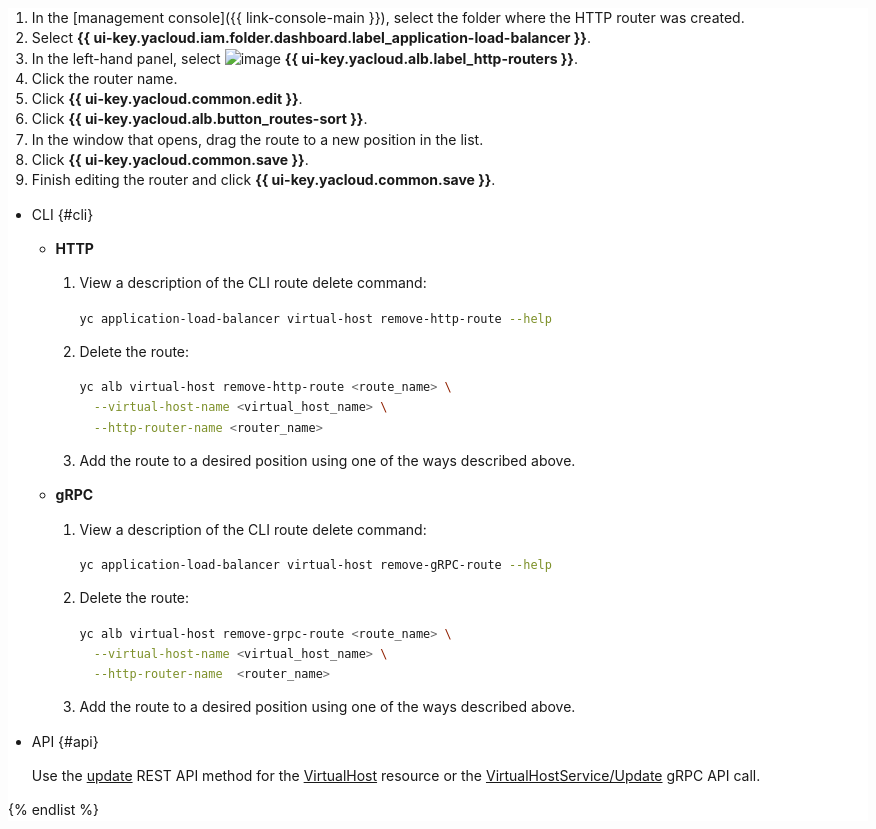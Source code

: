    1. In the [management console]({{ link-console-main }}), select the folder where the HTTP router was created.
   1. Select **{{ ui-key.yacloud.iam.folder.dashboard.label_application-load-balancer }}**.
   1. In the left-hand panel, select ![image](../../_assets/console-icons/route.svg) **{{ ui-key.yacloud.alb.label_http-routers }}**.
   1. Click the router name.
   1. Click **{{ ui-key.yacloud.common.edit }}**.
   1. Click **{{ ui-key.yacloud.alb.button_routes-sort }}**.
   1. In the window that opens, drag the route to a new position in the list.
   1. Click **{{ ui-key.yacloud.common.save }}**.
   1. Finish editing the router and click **{{ ui-key.yacloud.common.save }}**.

- CLI {#cli}

   * **HTTP**

      1. View a description of the CLI route delete command:

         ```bash
         yc application-load-balancer virtual-host remove-http-route --help
         ```

      1. Delete the route:

         ```bash
         yc alb virtual-host remove-http-route <route_name> \
           --virtual-host-name <virtual_host_name> \
           --http-router-name <router_name>
         ```

      1. Add the route to a desired position using one of the ways described above.

   * **gRPC**

      1. View a description of the CLI route delete command:

         ```bash
         yc application-load-balancer virtual-host remove-gRPC-route --help
         ```

      1. Delete the route:

         ```bash
         yc alb virtual-host remove-grpc-route <route_name> \
           --virtual-host-name <virtual_host_name> \
           --http-router-name  <router_name>
         ```

      1. Add the route to a desired position using one of the ways described above.

- API {#api}

   Use the [update](../api-ref/VirtualHost/update.md) REST API method for the [VirtualHost](../api-ref/VirtualHost/index.md) resource or the [VirtualHostService/Update](../api-ref/grpc/virtual_host_service.md#Update) gRPC API call.

{% endlist %}
